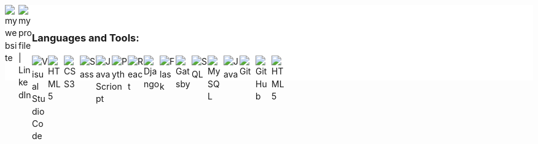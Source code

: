 <a href="https://www.leahwebdev.com"> <img align="left" alt="my website" width="22px" src="https://raw.githubusercontent.com/iconic/open-iconic/master/svg/globe.svg"  /> </a>
<a href="www.linkedin.com/in/leah-swe/"><img align="left" alt="my profile | LinkedIn" width="22px" src="https://cdn.jsdelivr.net/npm/simple-icons@v3/icons/linkedin.svg" /></a>

<br />

### Languages and Tools:

<img align="left" alt="Visual Studio Code" width="26px" src="https://raw.githubusercontent.com/github/explore/80688e429a7d4ef2fca1e82350fe8e3517d3494d/topics/visual-studio-code/visual-studio-code.png" />
<img align="left" alt="HTML5" width="26px" src="https://raw.githubusercontent.com/github/explore/80688e429a7d4ef2fca1e82350fe8e3517d3494d/topics/html/html.png" />
<img align="left" alt="CSS3" width="26px" src="https://raw.githubusercontent.com/github/explore/80688e429a7d4ef2fca1e82350fe8e3517d3494d/topics/css/css.png" />
<img align="left" alt="Sass" width="26px" src="https://raw.githubusercontent.com/github/explore/80688e429a7d4ef2fca1e82350fe8e3517d3494d/topics/sass/sass.png" />
<img align="left" alt="JavaScript" width="26px" src="https://raw.githubusercontent.com/github/explore/80688e429a7d4ef2fca1e82350fe8e3517d3494d/topics/javascript/javascript.png" />
<img align="left" alt="Python" width="26px" src="https://raw.githubusercontent.com/github/explore/80688e429a7d4ef2fca1e82350fe8e3517d3494d/topics/python/python.png" />
<img align="left" alt="React" width="26px" src="https://raw.githubusercontent.com/github/explore/80688e429a7d4ef2fca1e82350fe8e3517d3494d/topics/react/react.png" />
<img align="left" alt="Django" width="26px" src="https://raw.githubusercontent.com/github/explore/80688e429a7d4ef2fca1e82350fe8e3517d3494d/topics/django/django.png" />
<img align="left" alt="Flask" width="26px" src="https://raw.githubusercontent.com/github/explore/80688e429a7d4ef2fca1e82350fe8e3517d3494d/topics/flask/flask.png" />
<img align="left" alt="Gatsby" width="26px" src="https://raw.githubusercontent.com/github/explore/e94815998e4e0713912fed477a1f346ec04c3da2/topics/gatsby/gatsby.png" />
<img align="left" alt="SQL" width="26px" src="https://raw.githubusercontent.com/github/explore/80688e429a7d4ef2fca1e82350fe8e3517d3494d/topics/sql/sql.png" />
<img align="left" alt="MySQL" width="26px" src="https://raw.githubusercontent.com/github/explore/80688e429a7d4ef2fca1e82350fe8e3517d3494d/topics/mysql/mysql.png" />
<img align="left" alt="Java" width="26px" src="https://raw.githubusercontent.com/github/explore/80688e429a7d4ef2fca1e82350fe8e3517d3494d/topics/java/java.png" />
<img align="left" alt="Git" width="26px" src="https://raw.githubusercontent.com/github/explore/80688e429a7d4ef2fca1e82350fe8e3517d3494d/topics/git/git.png" />
<img align="left" alt="GitHub" width="26px" src="https://raw.githubusercontent.com/github/explore/78df643247d429f6cc873026c0622819ad797942/topics/github/github.png" />
<img align="left" alt="HTML5" width="26px" src="https://raw.githubusercontent.com/github/explore/80688e429a7d4ef2fca1e82350fe8e3517d3494d/topics/terminal/terminal.png" />

<br />
<br />



